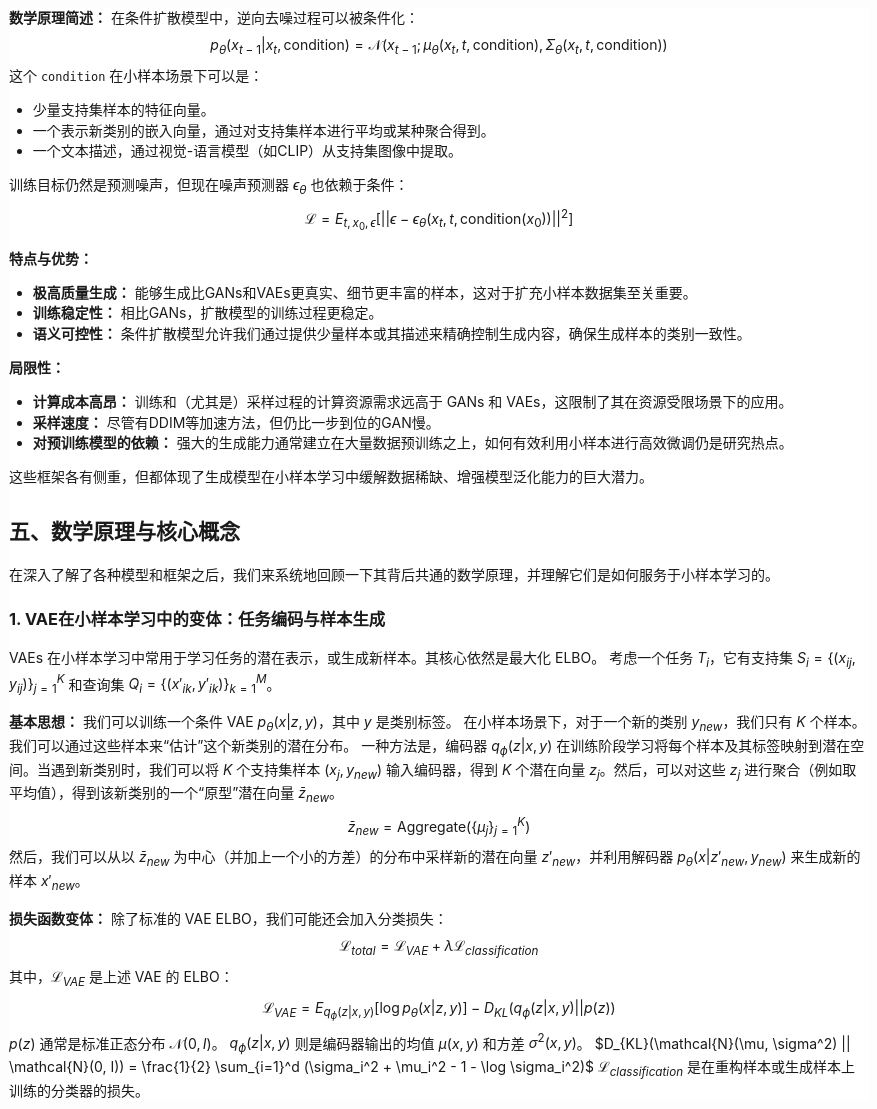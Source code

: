 **数学原理简述：**
在条件扩散模型中，逆向去噪过程可以被条件化：
$$
p_{\theta}(x_{t-1}|x_t, \text{condition}) = \mathcal{N}(x_{t-1}; \mu_{\theta}(x_t, t, \text{condition}), \Sigma_{\theta}(x_t, t, \text{condition}))
$$
这个 `condition` 在小样本场景下可以是：
*   少量支持集样本的特征向量。
*   一个表示新类别的嵌入向量，通过对支持集样本进行平均或某种聚合得到。
*   一个文本描述，通过视觉-语言模型（如CLIP）从支持集图像中提取。

训练目标仍然是预测噪声，但现在噪声预测器 $\epsilon_{\theta}$ 也依赖于条件：
$$
\mathcal{L} = E_{t, x_0, \epsilon}[\left|\left|\epsilon - \epsilon_{\theta}(x_t, t, \text{condition}(x_0))\right|\right|^2]
$$

**特点与优势：**
*   **极高质量生成：** 能够生成比GANs和VAEs更真实、细节更丰富的样本，这对于扩充小样本数据集至关重要。
*   **训练稳定性：** 相比GANs，扩散模型的训练过程更稳定。
*   **语义可控性：** 条件扩散模型允许我们通过提供少量样本或其描述来精确控制生成内容，确保生成样本的类别一致性。

**局限性：**
*   **计算成本高昂：** 训练和（尤其是）采样过程的计算资源需求远高于 GANs 和 VAEs，这限制了其在资源受限场景下的应用。
*   **采样速度：** 尽管有DDIM等加速方法，但仍比一步到位的GAN慢。
*   **对预训练模型的依赖：** 强大的生成能力通常建立在大量数据预训练之上，如何有效利用小样本进行高效微调仍是研究热点。

这些框架各有侧重，但都体现了生成模型在小样本学习中缓解数据稀缺、增强模型泛化能力的巨大潜力。

## 五、数学原理与核心概念

在深入了解了各种模型和框架之后，我们来系统地回顾一下其背后共通的数学原理，并理解它们是如何服务于小样本学习的。

### 1. VAE在小样本学习中的变体：任务编码与样本生成

VAEs 在小样本学习中常用于学习任务的潜在表示，或生成新样本。其核心依然是最大化 ELBO。
考虑一个任务 $T_i$，它有支持集 $S_i = \{(x_{ij}, y_{ij})\}_{j=1}^K$ 和查询集 $Q_i = \{(x'_{ik}, y'_{ik})\}_{k=1}^M$。

**基本思想：**
我们可以训练一个条件 VAE $p_{\theta}(x|z, y)$，其中 $y$ 是类别标签。
在小样本场景下，对于一个新的类别 $y_{new}$，我们只有 $K$ 个样本。我们可以通过这些样本来“估计”这个新类别的潜在分布。
一种方法是，编码器 $q_{\phi}(z|x, y)$ 在训练阶段学习将每个样本及其标签映射到潜在空间。当遇到新类别时，我们可以将 $K$ 个支持集样本 $(x_j, y_{new})$ 输入编码器，得到 $K$ 个潜在向量 $z_j$。然后，可以对这些 $z_j$ 进行聚合（例如取平均值），得到该新类别的一个“原型”潜在向量 $\bar{z}_{new}$。
$$
\bar{z}_{new} = \text{Aggregate}(\{\mu_j\}_{j=1}^K)
$$
然后，我们可以从以 $\bar{z}_{new}$ 为中心（并加上一个小的方差）的分布中采样新的潜在向量 $z'_{new}$，并利用解码器 $p_{\theta}(x|z'_{new}, y_{new})$ 来生成新的样本 $x'_{new}$。

**损失函数变体：**
除了标准的 VAE ELBO，我们可能还会加入分类损失：
$$
\mathcal{L}_{total} = \mathcal{L}_{VAE} + \lambda \mathcal{L}_{classification}
$$
其中，$\mathcal{L}_{VAE}$ 是上述 VAE 的 ELBO：
$$
\mathcal{L}_{VAE} = E_{q_{\phi}(z|x,y)}[\log p_{\theta}(x|z,y)] - D_{KL}(q_{\phi}(z|x,y) || p(z))
$$
$p(z)$ 通常是标准正态分布 $\mathcal{N}(0, I)$。
$q_{\phi}(z|x,y)$ 则是编码器输出的均值 $\mu(x,y)$ 和方差 $\sigma^2(x,y)$。
$D_{KL}(\mathcal{N}(\mu, \sigma^2) || \mathcal{N}(0, I)) = \frac{1}{2} \sum_{i=1}^d (\sigma_i^2 + \mu_i^2 - 1 - \log \sigma_i^2)$
$\mathcal{L}_{classification}$ 是在重构样本或生成样本上训练的分类器的损失。
